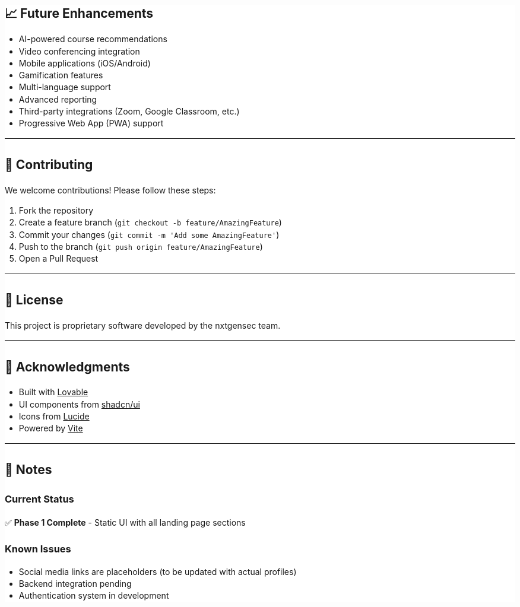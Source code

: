
## 📈 Future Enhancements

- AI-powered course recommendations
- Video conferencing integration
- Mobile applications (iOS/Android)
- Gamification features
- Multi-language support
- Advanced reporting
- Third-party integrations (Zoom, Google Classroom, etc.)
- Progressive Web App (PWA) support

---

## 🤝 Contributing

We welcome contributions! Please follow these steps:

1. Fork the repository
2. Create a feature branch (`git checkout -b feature/AmazingFeature`)
3. Commit your changes (`git commit -m 'Add some AmazingFeature'`)
4. Push to the branch (`git push origin feature/AmazingFeature`)
5. Open a Pull Request

---

## 📄 License

This project is proprietary software developed by the nxtgensec team.

---

## 🙏 Acknowledgments

- Built with [Lovable](https://lovable.dev)
- UI components from [shadcn/ui](https://ui.shadcn.com)
- Icons from [Lucide](https://lucide.dev)
- Powered by [Vite](https://vitejs.dev)

---

## 📝 Notes

### Current Status
✅ **Phase 1 Complete** - Static UI with all landing page sections

### Known Issues
- Social media links are placeholders (to be updated with actual profiles)
- Backend integration pending
- Authentication system in development
